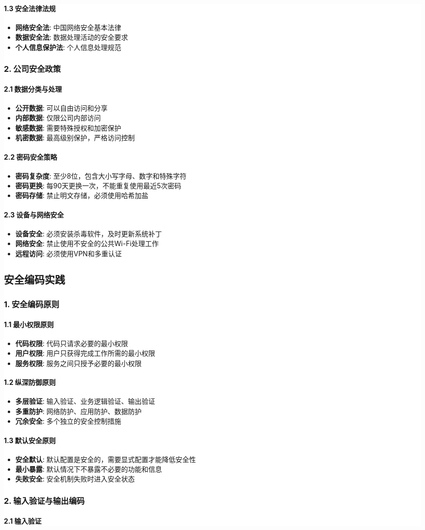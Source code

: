#### 1.3 安全法律法规

- **网络安全法**: 中国网络安全基本法律
- **数据安全法**: 数据处理活动的安全要求
- **个人信息保护法**: 个人信息处理规范

### 2. 公司安全政策

#### 2.1 数据分类与处理

- **公开数据**: 可以自由访问和分享
- **内部数据**: 仅限公司内部访问
- **敏感数据**: 需要特殊授权和加密保护
- **机密数据**: 最高级别保护，严格访问控制

#### 2.2 密码安全策略

- **密码复杂度**: 至少8位，包含大小写字母、数字和特殊字符
- **密码更换**: 每90天更换一次，不能重复使用最近5次密码
- **密码存储**: 禁止明文存储，必须使用哈希加盐

#### 2.3 设备与网络安全

- **设备安全**: 必须安装杀毒软件，及时更新系统补丁
- **网络安全**: 禁止使用不安全的公共Wi-Fi处理工作
- **远程访问**: 必须使用VPN和多重认证

## 安全编码实践

### 1. 安全编码原则

#### 1.1 最小权限原则

- **代码权限**: 代码只请求必要的最小权限
- **用户权限**: 用户只获得完成工作所需的最小权限
- **服务权限**: 服务之间只授予必要的最小权限

#### 1.2 纵深防御原则

- **多层验证**: 输入验证、业务逻辑验证、输出验证
- **多重防护**: 网络防护、应用防护、数据防护
- **冗余安全**: 多个独立的安全控制措施

#### 1.3 默认安全原则

- **安全默认**: 默认配置是安全的，需要显式配置才能降低安全性
- **最小暴露**: 默认情况下不暴露不必要的功能和信息
- **失败安全**: 安全机制失败时进入安全状态

### 2. 输入验证与输出编码

#### 2.1 输入验证
